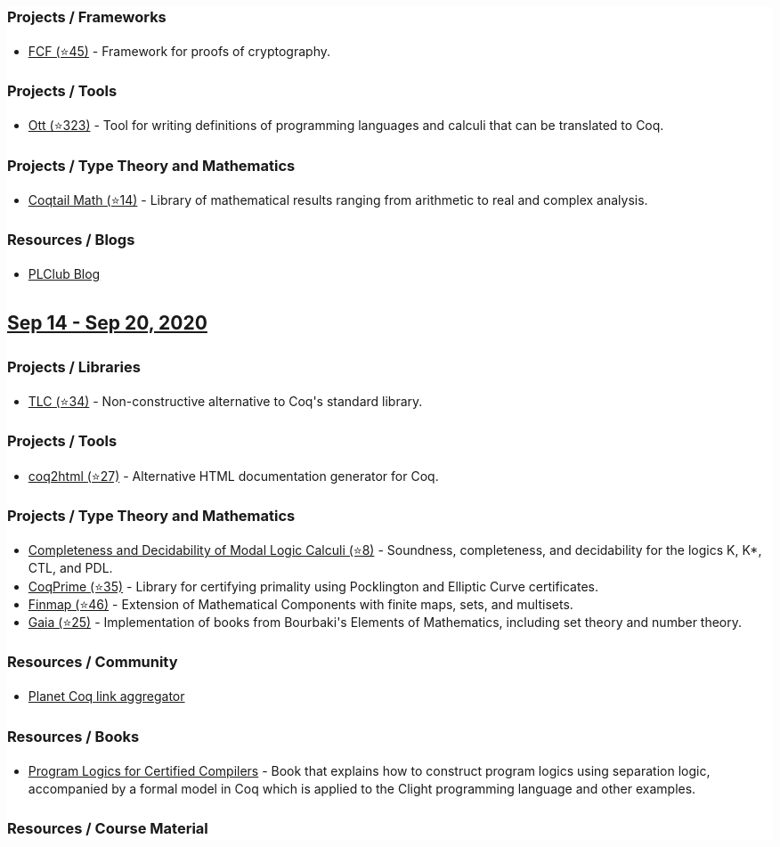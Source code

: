 ### Projects / Frameworks

*   [FCF (⭐45)](https://github.com/adampetcher/fcf) - Framework for proofs of cryptography.

### Projects / Tools

*   [Ott (⭐323)](https://github.com/ott-lang/ott) - Tool for writing definitions of programming languages and calculi that can be translated to Coq.

### Projects / Type Theory and Mathematics

*   [Coqtail Math (⭐14)](https://github.com/coq-community/coqtail-math) - Library of mathematical results ranging from arithmetic to real and complex analysis.

### Resources / Blogs

*   [PLClub Blog](https://www.seas.upenn.edu/~plclub/blog/)

## [Sep 14 - Sep 20, 2020](/content/2020/37/README.md)

### Projects / Libraries

*   [TLC (⭐34)](https://github.com/charguer/tlc) - Non-constructive alternative to Coq's standard library.

### Projects / Tools

*   [coq2html (⭐27)](https://github.com/xavierleroy/coq2html) - Alternative HTML documentation generator for Coq.

### Projects / Type Theory and Mathematics

*   [Completeness and Decidability of Modal Logic Calculi (⭐8)](https://github.com/coq-community/comp-dec-modal) - Soundness, completeness, and decidability for the logics K, K\*, CTL, and PDL.
*   [CoqPrime (⭐35)](https://github.com/thery/coqprime) - Library for certifying primality using Pocklington and Elliptic Curve certificates.
*   [Finmap (⭐46)](https://github.com/math-comp/finmap) - Extension of Mathematical Components with finite maps, sets, and multisets.
*   [Gaia (⭐25)](https://github.com/coq-community/gaia) - Implementation of books from Bourbaki's Elements of Mathematics, including set theory and number theory.

### Resources / Community

*   [Planet Coq link aggregator](https://coq.pl-a.net)

### Resources / Books

*   [Program Logics for Certified Compilers](https://www.cs.princeton.edu/~appel/papers/plcc.pdf) - Book that explains how to construct program logics using separation logic, accompanied by a formal model in Coq which is applied to the Clight programming language and other examples.

### Resources / Course Material
